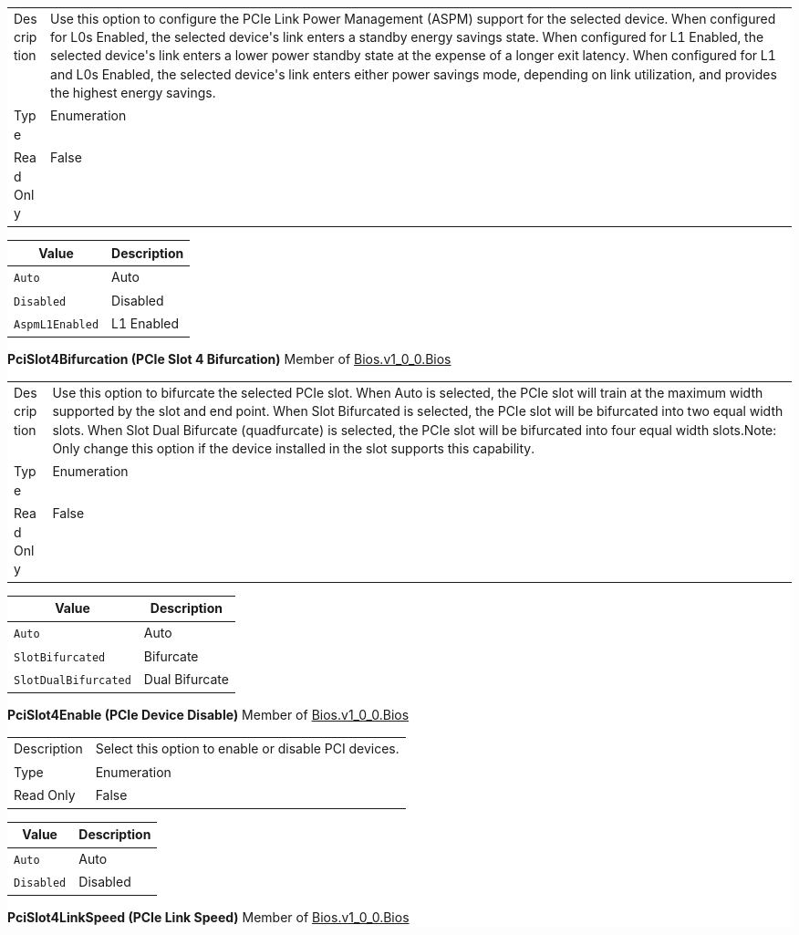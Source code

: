 | | |
|---|---|
|Description|Use this option to configure the PCIe Link Power Management (ASPM) support for the selected device. When configured for L0s Enabled, the selected device's link enters a standby energy savings state. When configured for L1 Enabled, the selected device's link enters a lower power standby state at the expense of a longer exit latency. When configured for L1 and L0s Enabled, the selected device's link enters either power savings mode, depending on link utilization, and provides the highest energy savings.|
|Type|Enumeration|
|Read Only|False|

|Value|Description|
|---|---|
|`Auto`|Auto|
|`Disabled`|Disabled|
|`AspmL1Enabled`|L1 Enabled|

**PciSlot4Bifurcation (PCIe Slot 4 Bifurcation)**
Member of [Bios.v1\_0\_0.Bios](#bios)

| | |
|---|---|
|Description|Use this option to bifurcate the selected PCIe slot. When Auto is selected, the PCIe slot will train at the maximum width supported by the slot and end point. When Slot Bifurcated is selected, the PCIe slot will be bifurcated into two equal width slots. When Slot Dual Bifurcate (quadfurcate) is selected, the PCIe slot will be bifurcated into four equal width slots.Note: Only change this option if the device installed in the slot supports this capability.|
|Type|Enumeration|
|Read Only|False|

|Value|Description|
|---|---|
|`Auto`|Auto|
|`SlotBifurcated`|Bifurcate|
|`SlotDualBifurcated`|Dual Bifurcate|

**PciSlot4Enable (PCIe Device Disable)**
Member of [Bios.v1\_0\_0.Bios](#bios)

| | |
|---|---|
|Description|Select this option to enable or disable PCI devices.|
|Type|Enumeration|
|Read Only|False|

|Value|Description|
|---|---|
|`Auto`|Auto|
|`Disabled`|Disabled|

**PciSlot4LinkSpeed (PCIe Link Speed)**
Member of [Bios.v1\_0\_0.Bios](#bios)
